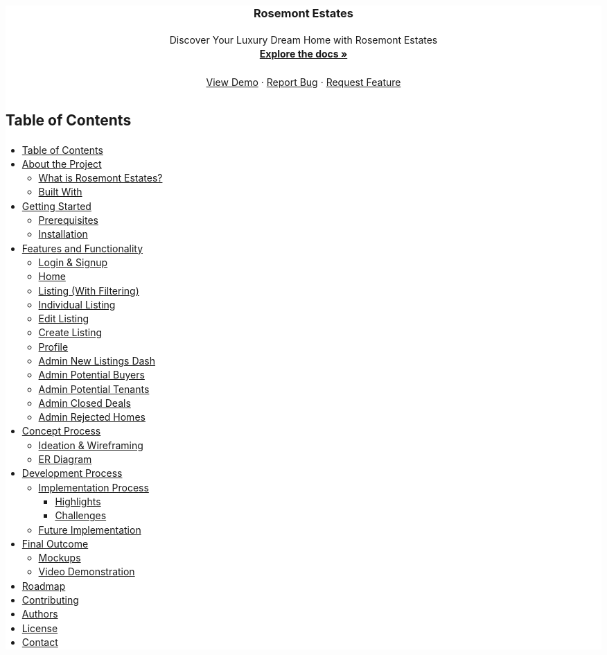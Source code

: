   <h3 align="center">Rosemont Estates</h3>

  <p align="center">
    Discover Your Luxury Dream Home with Rosemont Estates<br>
      <a href="https://github.com/WolfOWI/rosemont-estates"><strong>Explore the docs »</strong></a>
   <br />
   <br />
   <a href="https://youtu.be/K2DtZRP9LBY?si=4abhtoUpneIFh21x">View Demo</a>
    ·
    <a href="https://github.com/WolfOWI/rosemont-estates/issues">Report Bug</a>
    ·
    <a href="https://github.com/WolfOWI/rosemont-estates/issues">Request Feature</a>
</p>


## Table of Contents

- [Table of Contents](#table-of-contents)
- [About the Project](#about-the-project)
  - [What is Rosemont Estates?](#what-is-rosemont-estates)
  - [Built With](#built-with)
- [Getting Started](#getting-started)
  - [Prerequisites](#prerequisites)
  - [Installation](#installation)
- [Features and Functionality](#features-and-functionality)
  - [Login \& Signup](#login--signup)
  - [Home](#home)
  - [Listing (With Filtering)](#listing-with-filtering)
  - [Individual Listing](#individual-listing)
  - [Edit Listing](#edit-listing)
  - [Create Listing](#create-listing)
  - [Profile](#profile)
  - [Admin New Listings Dash](#admin-new-listings-dash)
  - [Admin Potential Buyers](#admin-potential-buyers)
  - [Admin Potential Tenants](#admin-potential-tenants)
  - [Admin Closed Deals](#admin-closed-deals)
  - [Admin Rejected Homes](#admin-rejected-homes)
- [Concept Process](#concept-process)
  - [Ideation \& Wireframing](#ideation--wireframing)
  - [ER Diagram](#er-diagram)
- [Development Process](#development-process)
  - [Implementation Process](#implementation-process)
    - [Highlights](#highlights)
    - [Challenges](#challenges)
  - [Future Implementation](#future-implementation)
- [Final Outcome](#final-outcome)
  - [Mockups](#mockups)
  - [Video Demonstration](#video-demonstration)
- [Roadmap](#roadmap)
- [Contributing](#contributing)
- [Authors](#authors)
- [License](#license)
- [Contact](#contact)
